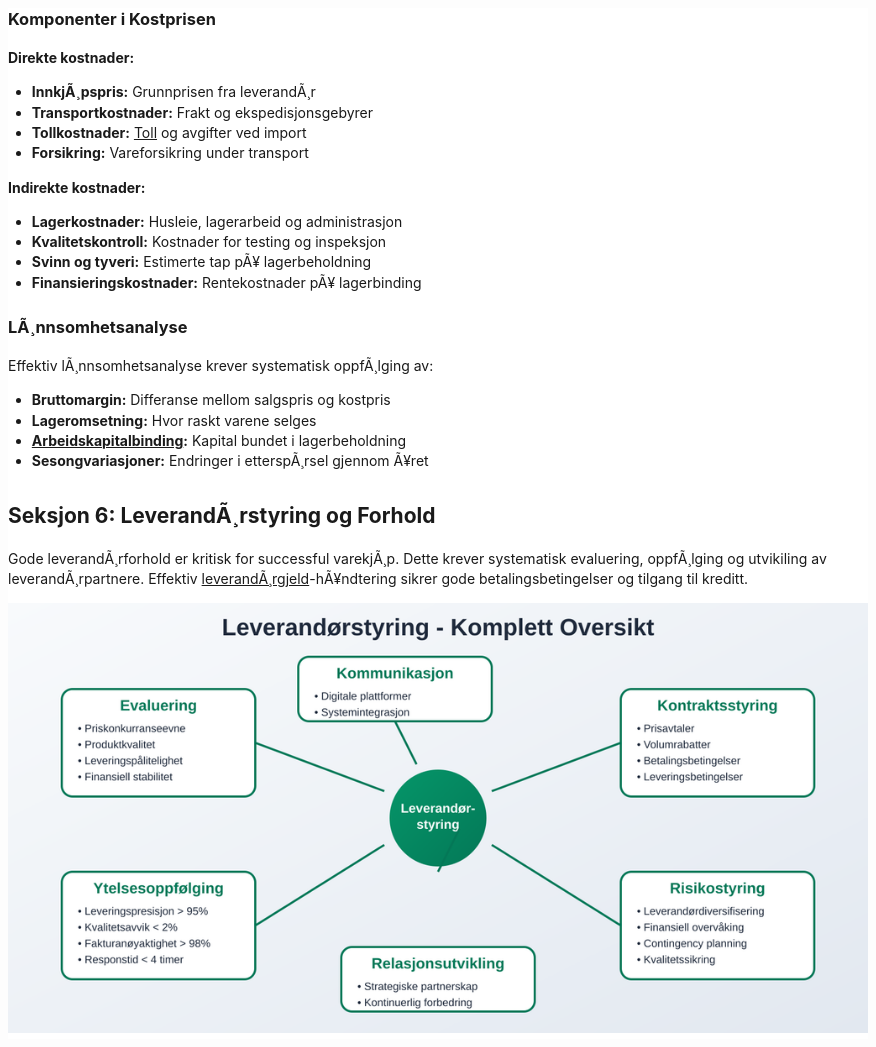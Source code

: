 ### Komponenter i Kostprisen

**Direkte kostnader:**
* **InnkjÃ¸pspris:** Grunnprisen fra leverandÃ¸r
* **Transportkostnader:** Frakt og ekspedisjonsgebyrer
* **Tollkostnader:** [Toll](/blogs/regnskap/hva-er-toll "Hva er Toll? Komplett Guide til Importavgift og RegnskapsfÃ¸ring") og avgifter ved import
* **Forsikring:** Vareforsikring under transport

**Indirekte kostnader:**
* **Lagerkostnader:** Husleie, lagerarbeid og administrasjon
* **Kvalitetskontroll:** Kostnader for testing og inspeksjon
* **Svinn og tyveri:** Estimerte tap pÃ¥ lagerbeholdning
* **Finansieringskostnader:** Rentekostnader pÃ¥ lagerbinding

### LÃ¸nnsomhetsanalyse

Effektiv lÃ¸nnsomhetsanalyse krever systematisk oppfÃ¸lging av:

* **Bruttomargin:** Differanse mellom salgspris og kostpris
* **Lageromsetning:** Hvor raskt varene selges
* **[Arbeidskapitalbinding](/blogs/regnskap/hva-er-arbeidskapital "Hva er Arbeidskapital? Komplett Guide til Driftskapital og Likviditet"):** Kapital bundet i lagerbeholdning
* **Sesongvariasjoner:** Endringer i etterspÃ¸rsel gjennom Ã¥ret

## Seksjon 6: LeverandÃ¸rstyring og Forhold

Gode leverandÃ¸rforhold er kritisk for successful varekjÃ¸p. Dette krever systematisk evaluering, oppfÃ¸lging og utvikiling av leverandÃ¸rpartnere. Effektiv [leverandÃ¸rgjeld](/blogs/regnskap/hva-er-leverandorgjeld "Hva er LeverandÃ¸rgjeld? Guide til KreditorhÃ¥ndtering og RegnskapsfÃ¸ring")-hÃ¥ndtering sikrer gode betalingsbetingelser og tilgang til kreditt.

![LeverandÃ¸rstyring Oversikt](leverandorstyring-oversikt.svg)
